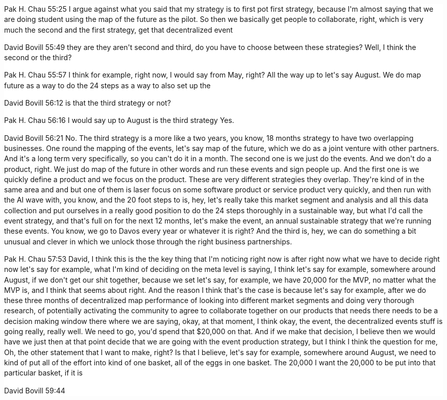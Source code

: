 Pak H. Chau  55:25
I argue against what you said that my strategy is to first pot first strategy, because I'm almost saying that we are doing student using the map of the future as the pilot. So then we basically get people to collaborate, right, which is very much the second and the first strategy, get that decentralized event

David Bovill  55:49
they are they aren't second and third, do you have to choose between these strategies? Well, I think the second or the third?

Pak H. Chau  55:57
I think for example, right now, I would say from May, right? All the way up to let's say August. We do map future as a way to do the 24 steps as a way to also set up the

David Bovill  56:12
is that the third strategy or not?

Pak H. Chau  56:16
I would say up to August is the third strategy Yes.

David Bovill  56:21
No. The third strategy is a more like a two years, you know, 18 months strategy to have two overlapping businesses. One round the mapping of the events, let's say map of the future, which we do as a joint venture with other partners. And it's a long term very specifically, so you can't do it in a month. The second one is we just do the events. And we don't do a product, right. We just do map of the future in other words and run these events and sign people up. And the first one is we quickly define a product and we focus on the product. These are very different strategies they overlap. They're kind of in the same area and and but one of them is laser focus on some software product or service product very quickly, and then run with the AI wave with, you know, and the 20 foot steps to is, hey, let's really take this market segment and analysis and all this data collection and put ourselves in a really good position to do the 24 steps thoroughly in a sustainable way, but what I'd call the event strategy, and that's full on for the next 12 months, let's make the event, an annual sustainable strategy that we're running these events. You know, we go to Davos every year or whatever it is right? And the third is, hey, we can do something a bit unusual and clever in which we unlock those through the right business partnerships.

Pak H. Chau  57:53
David, I think this is the the key thing that I'm noticing right now is after right now what we have to decide right now let's say for example, what I'm kind of deciding on the meta level is saying, I think let's say for example, somewhere around August, if we don't get our shit together, because we set let's say, for example, we have 20,000 for the MVP, no matter what the MVP is, and I think that seems about right. And the reason I think that's the case is because let's say for example, after we do these three months of decentralized map performance of looking into different market segments and doing very thorough research, of potentially activating the community to agree to collaborate together on our products that needs there needs to be a decision making window there where we are saying, okay, at that moment, I think okay, the event, the decentralized events stuff is going really, really well. We need to go, you'd spend that $20,000 on that. And if we make that decision, I believe then we would have we just then at that point decide that we are going with the event production strategy, but I think I think the question for me, Oh, the other statement that I want to make, right? Is that I believe, let's say for example, somewhere around August, we need to kind of put all of the effort into kind of one basket, all of the eggs in one basket. The 20,000 I want the 20,000 to be put into that particular basket, if it is

David Bovill  59:44